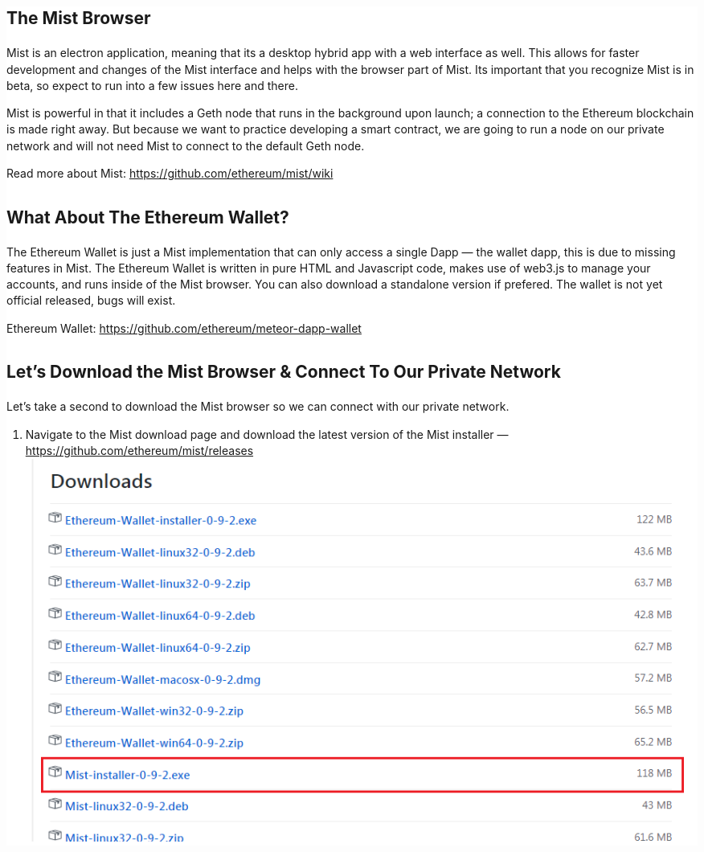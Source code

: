## The Mist Browser
 Mist is an electron application, meaning that its a desktop hybrid app with a web interface as well. This allows for faster development and changes of the Mist interface and helps with the browser part of Mist. Its important that you recognize Mist is in beta, so expect to run into a few issues here and there.

 Mist is powerful in that it includes a Geth node that runs in the background upon launch; a connection to the Ethereum blockchain is made right away. But because we want to practice developing a smart contract, we are going to run a node on our private network and will not need Mist to connect to the default Geth node.

 Read more about Mist: https://github.com/ethereum/mist/wiki


## What About The Ethereum Wallet?
 The Ethereum Wallet is just a Mist implementation that can only access a single Dapp — the wallet dapp, this is due to missing features in Mist. The Ethereum Wallet is written in pure HTML and Javascript code, makes use of web3.js to manage your accounts, and runs inside of the Mist browser. You can also download a standalone version if prefered. The wallet is not yet official released, bugs will exist.

 Ethereum Wallet: https://github.com/ethereum/meteor-dapp-wallet


## Let’s Download the Mist Browser & Connect To Our Private Network
 Let’s take a second to download the Mist browser so we can connect with our private network.

 1. Navigate to the Mist download page and download the latest version of the Mist installer — https://github.com/ethereum/mist/releases
 ![](./Tutorial-Ethereum-Smart-Contract-with-Solidity/Mist-installer.png)
